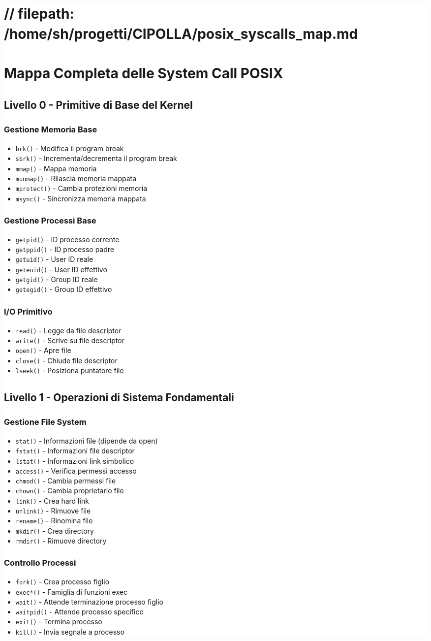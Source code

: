 # // filepath: /home/sh/progetti/CIPOLLA/posix_syscalls_map.md
# Mappa Completa delle System Call POSIX

## Livello 0 - Primitive di Base del Kernel

### Gestione Memoria Base
- `brk()` - Modifica il program break
- `sbrk()` - Incrementa/decrementa il program break
- `mmap()` - Mappa memoria
- `munmap()` - Rilascia memoria mappata
- `mprotect()` - Cambia protezioni memoria
- `msync()` - Sincronizza memoria mappata

### Gestione Processi Base
- `getpid()` - ID processo corrente
- `getppid()` - ID processo padre
- `getuid()` - User ID reale
- `geteuid()` - User ID effettivo
- `getgid()` - Group ID reale
- `getegid()` - Group ID effettivo

### I/O Primitivo
- `read()` - Legge da file descriptor
- `write()` - Scrive su file descriptor
- `open()` - Apre file
- `close()` - Chiude file descriptor
- `lseek()` - Posiziona puntatore file

## Livello 1 - Operazioni di Sistema Fondamentali

### Gestione File System
- `stat()` - Informazioni file (dipende da open)
- `fstat()` - Informazioni file descriptor
- `lstat()` - Informazioni link simbolico
- `access()` - Verifica permessi accesso
- `chmod()` - Cambia permessi file
- `chown()` - Cambia proprietario file
- `link()` - Crea hard link
- `unlink()` - Rimuove file
- `rename()` - Rinomina file
- `mkdir()` - Crea directory
- `rmdir()` - Rimuove directory

### Controllo Processi
- `fork()` - Crea processo figlio
- `exec*()` - Famiglia di funzioni exec
- `wait()` - Attende terminazione processo figlio
- `waitpid()` - Attende processo specifico
- `exit()` - Termina processo
- `kill()` - Invia segnale a processo
